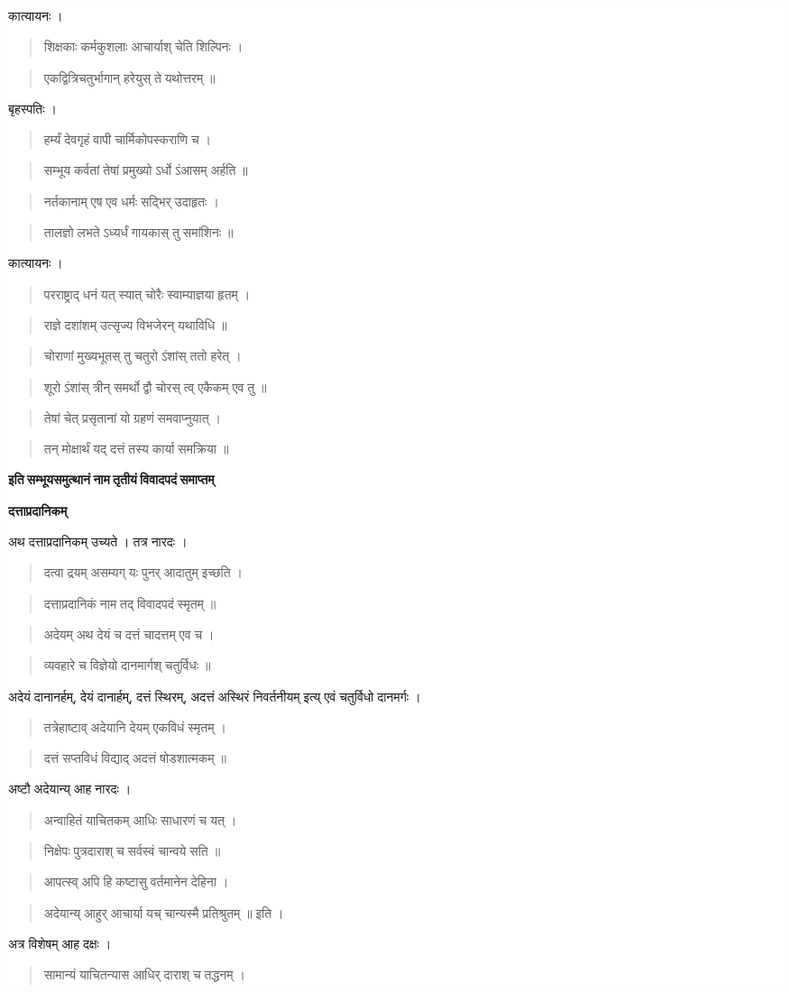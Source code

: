कात्यायनः ।

> शिक्षकाः कर्मकुशलाः आचार्याश् चेति शिल्पिनः ।

> एकद्वित्रिचतुर्भागान् हरेयुस् ते यथोत्तरम् ॥

बृहस्पतिः ।

> हर्म्यं देवगृहं वापी चार्मिकोपस्कराणि च ।

> सम्भूय कर्वतां तेषां प्रमुख्यो ऽर्धो ऽंआसम् अर्हति ॥

> नर्तकानाम् एष एव धर्मः सद्भिर् उदाहृतः ।

> तालज्ञो लभते ऽध्यर्धं गायकास् तु समांशिनः ॥

कात्यायनः ।

> परराष्ट्राद् धनं यत् स्यात् चोरैः स्वाम्याज्ञया हृतम् ।

> राज्ञे दशांशम् उत्सृज्य विभजेरन् यथाविधि ॥

> चोराणां मुख्यभूतस् तु चतुरो ऽंशांस् ततो हरेत् ।

> शूरो ऽंशांस् त्रीन् समर्थो द्वौ चोरस् त्व् एकैकम् एव तु ॥

> तेषां चेत् प्रसृतानां यो ग्रहणं समवाप्नुयात् ।

> तन् मोक्षार्थं यद् दत्तं तस्य कार्या समक्रिया ॥

**इति सम्भूयसमुत्थानं नाम तृतीयं विवादपदं समाप्तम्**

**दत्ताप्रदानिकम्**

अथ दत्ताप्रदानिकम् उच्यते । तत्र नारदः ।

> दत्वा द्रयम् असम्यग् यः पुनर् आदातुम् इच्छति ।

> दत्ताप्रदानिकं नाम तद् विवादपदं स्मृतम् ॥

> अदेयम् अथ देयं च दत्तं चादत्तम् एव च ।

> व्यवहारे च विज्ञेयो दानमार्गश् चतुर्विधः ॥

अदेयं दानानर्हम्, देयं दानार्हम्, दत्तं स्थिरम्, अदत्तं अस्थिरं निवर्तनीयम् इत्य् एवं चतुर्विधो दानमर्गः ।

> तत्रेहाष्टाव् अदेयानि देयम् एकविधं स्मृतम् ।

> दत्तं सप्तविधं विद्याद् अदत्तं षोडशात्मकम् ॥

अष्टौ अदेयान्य् आह नारदः ।

> अन्वाहितं याचितकम् आधिः साधारणं च यत् ।

> निक्षेपः पुत्रदाराश् च सर्वस्वं चान्वये सति ॥

> आपत्स्व् अपि हि कष्टासु वर्तमानेन देहिना ।

> अदेयान्य् आहुर् आचार्या यच् चान्यस्मै प्रतिश्रुतम् ॥ इति ।

अत्र विशेषम् आह दक्षः ।

> सामान्यं याचितन्यास आधिर् दाराश् च तद्धनम् ।
